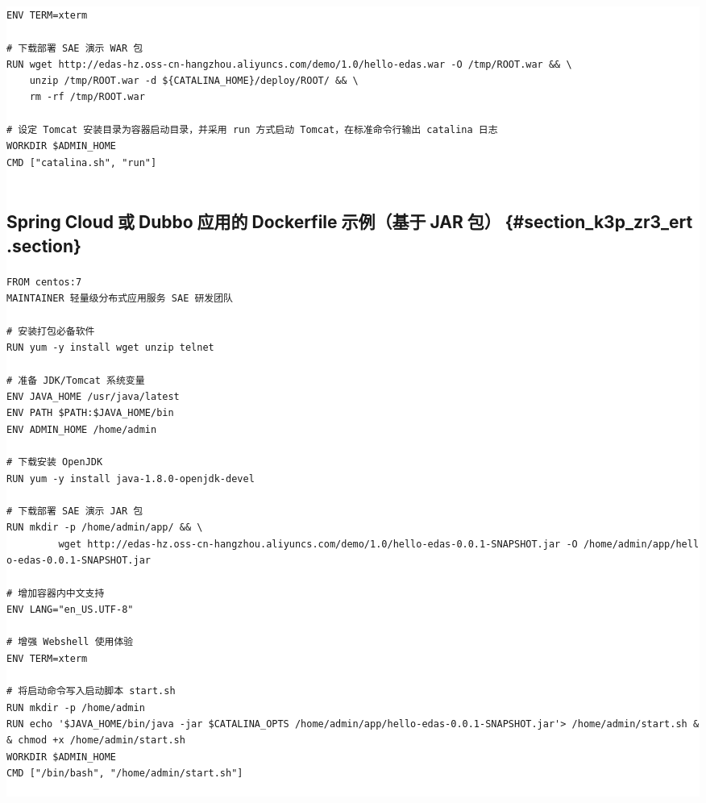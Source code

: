 ``` {#codeblock_d12_3fh_r8v}
ENV TERM=xterm

# 下载部署 SAE 演示 WAR 包
RUN wget http://edas-hz.oss-cn-hangzhou.aliyuncs.com/demo/1.0/hello-edas.war -O /tmp/ROOT.war && \
    unzip /tmp/ROOT.war -d ${CATALINA_HOME}/deploy/ROOT/ && \
    rm -rf /tmp/ROOT.war

# 设定 Tomcat 安装目录为容器启动目录，并采用 run 方式启动 Tomcat，在标准命令行输出 catalina 日志
WORKDIR $ADMIN_HOME
CMD ["catalina.sh", "run"]
			
```

## Spring Cloud 或 Dubbo 应用的 Dockerfile 示例（基于 JAR 包） {#section_k3p_zr3_ert .section}

``` {#codeblock_0sx_mki_dx4}
FROM centos:7
MAINTAINER 轻量级分布式应用服务 SAE 研发团队 

# 安装打包必备软件
RUN yum -y install wget unzip telnet

# 准备 JDK/Tomcat 系统变量
ENV JAVA_HOME /usr/java/latest
ENV PATH $PATH:$JAVA_HOME/bin
ENV ADMIN_HOME /home/admin

# 下载安装 OpenJDK
RUN yum -y install java-1.8.0-openjdk-devel

# 下载部署 SAE 演示 JAR 包
RUN mkdir -p /home/admin/app/ && \
         wget http://edas-hz.oss-cn-hangzhou.aliyuncs.com/demo/1.0/hello-edas-0.0.1-SNAPSHOT.jar -O /home/admin/app/hello-edas-0.0.1-SNAPSHOT.jar

# 增加容器内中⽂支持
ENV LANG="en_US.UTF-8"

# 增强 Webshell 使⽤体验
ENV TERM=xterm

# 将启动命令写入启动脚本 start.sh
RUN mkdir -p /home/admin
RUN echo '$JAVA_HOME/bin/java -jar $CATALINA_OPTS /home/admin/app/hello-edas-0.0.1-SNAPSHOT.jar'> /home/admin/start.sh && chmod +x /home/admin/start.sh
WORKDIR $ADMIN_HOME
CMD ["/bin/bash", "/home/admin/start.sh"]
			
```
